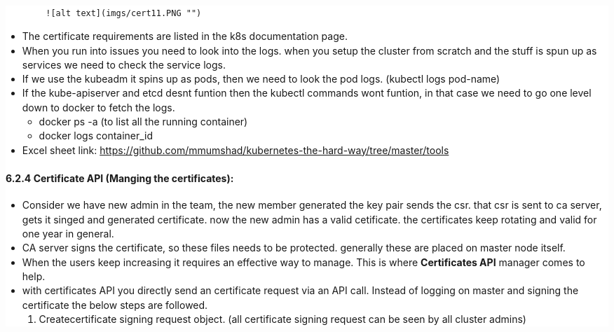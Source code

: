             ![alt text](imgs/cert11.PNG "")   
- The certificate requirements are listed in the k8s documentation page.
- When you run into issues you need to look into the logs. when you setup the cluster from scratch and the stuff is spun up as services we need to check the service logs.
- If we use the kubeadm it spins up as pods, then we need to look the pod logs. (kubectl logs pod-name)
- If the kube-apiserver and etcd desnt funtion then the kubectl commands wont funtion, in that case we need to go one level down to docker to fetch the logs.
   - docker ps -a (to list all the running container)
   - docker logs container_id
- Excel sheet link: https://github.com/mmumshad/kubernetes-the-hard-way/tree/master/tools

#### 6.2.4 Certificate API (Manging the certificates):

- Consider we have new admin in the team, the new member generated the key pair sends the csr. that csr is sent to ca server, gets it singed and generated certificate.
  now the new admin has a valid cetificate. the certificates keep rotating and valid for one year in general.
- CA server signs the certificate, so these files needs to be protected. generally these are placed on master node itself.
- When the users keep increasing it requires an effective way to manage. This is where **Certificates API** manager comes to help.
- with certificates API you directly send an certificate request via an API call.   Instead of logging on master and signing the certificate the below steps are followed.
   1. Createcertificate signing request  object. (all certificate signing request can be seen by all cluster admins)